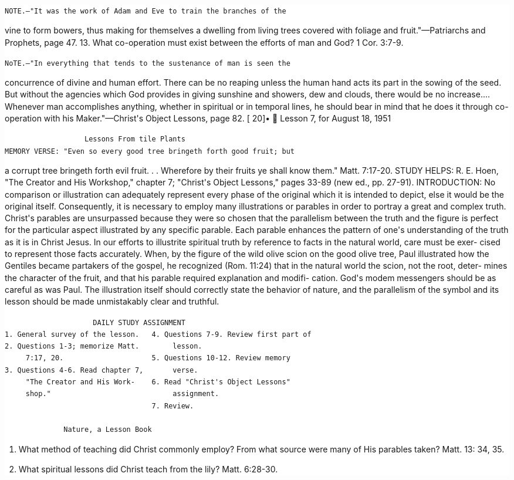     NOTE.—"It was the work of Adam and Eve to train the branches of the
vine to form bowers, thus making for themselves a dwelling from living
trees covered with foliage and fruit."—Patriarchs and Prophets, page 47.
   13. What co-operation must exist between the efforts of man
and God? 1 Cor. 3:7-9.

    NoTE.—"In everything that tends to the sustenance of man is seen the
concurrence of divine and human effort. There can be no reaping unless
the human hand acts its part in the sowing of the seed. But without the
agencies which God provides in giving sunshine and showers, dew and clouds,
there would be no increase.... Whenever man accomplishes anything, whether
in spiritual or in temporal lines, he should bear in mind that he does it through
co-operation with his Maker."—Christ's Object Lessons, page 82.
                                       [ 20]•
                      Lesson 7, for August 18, 1951

                       Lessons From tile Plants
    MEMORY VERSE: "Even so every good tree bringeth forth good fruit; but
a corrupt tree bringeth forth evil fruit. . . Wherefore by their fruits ye shall know
them." Matt. 7:17-20.
    STUDY HELPS: R. E. Hoen, "The Creator and His Workshop," chapter 7;
"Christ's Object Lessons," pages 33-89 (new ed., pp. 27-91).
    INTRODUCTION: No comparison or illustration can adequately represent every
phase of the original which it is intended to depict, else it would be the original itself.
Consequently, it is necessary to employ many illustrations or parables in order to
portray a great and complex truth. Christ's parables are unsurpassed because they
were so chosen that the parallelism between the truth and the figure is perfect for
the particular aspect illustrated by any specific parable. Each parable enhances the
pattern of one's understanding of the truth as it is in Christ Jesus. In our efforts to
illustrite spiritual truth by reference to facts in the natural world, care must be exer-
cised to represent those facts accurately. When, by the figure of the wild olive scion
on the good olive tree, Paul illustrated how the Gentiles became partakers of the gospel,
he recognized (Rom. 11:24) that in the natural world the scion, not the root, deter-
mines the character of the fruit, and that his parable required explanation and modifi-
cation. God's modem messengers should be as careful as was Paul. The illustration
itself should correctly state the behavior of nature, and the parallelism of the symbol
and its lesson should be made unmistakably clear and truthful.

                         DAILY STUDY ASSIGNMENT
    1. General survey of the lesson.   4. Questions 7-9. Review first part of
    2. Questions 1-3; memorize Matt.        lesson.
         7:17, 20.                     5. Questions 10-12. Review memory
    3. Questions 4-6. Read chapter 7,       verse.
         "The Creator and His Work-    6. Read "Christ's Object Lessons"
         shop."                             assignment.
                                       7. Review.

                  Nature, a Lesson Book
  1. What method of teaching did Christ commonly employ?
From what source were many of His parables taken? Matt. 13:
34, 35.

   2. What spiritual lessons did Christ teach from the lily? Matt.
6:28-30.
